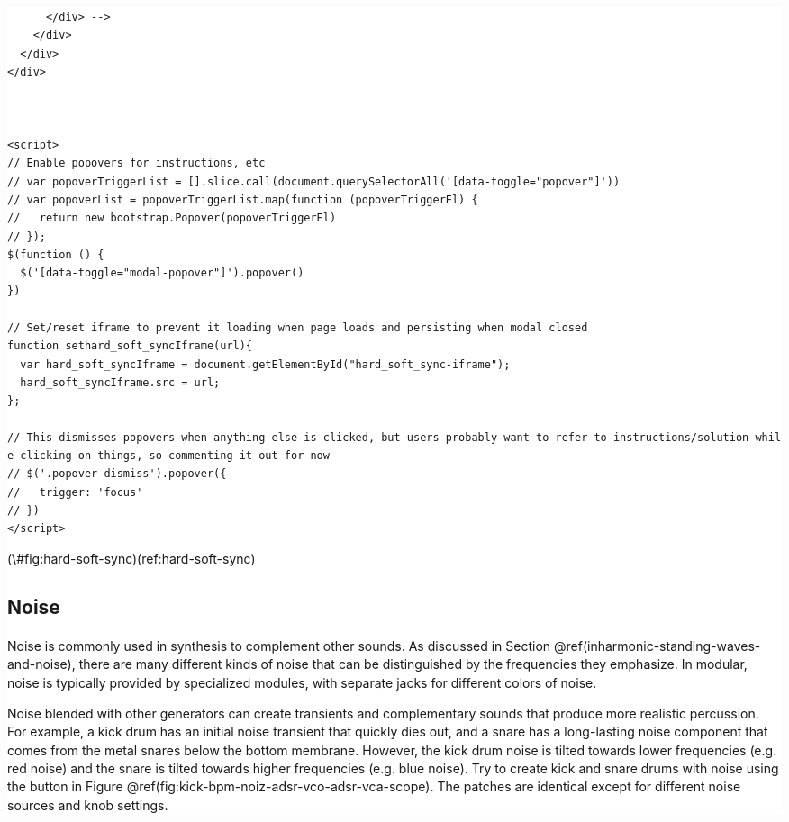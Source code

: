 ```{=html}
      </div> -->
    </div>
  </div>
</div>

  

<script>
// Enable popovers for instructions, etc 
// var popoverTriggerList = [].slice.call(document.querySelectorAll('[data-toggle="popover"]'))
// var popoverList = popoverTriggerList.map(function (popoverTriggerEl) {
//   return new bootstrap.Popover(popoverTriggerEl)
// });
$(function () {
  $('[data-toggle="modal-popover"]').popover()
})

// Set/reset iframe to prevent it loading when page loads and persisting when modal closed 
function sethard_soft_syncIframe(url){
  var hard_soft_syncIframe = document.getElementById("hard_soft_sync-iframe");
  hard_soft_syncIframe.src = url;
};

// This dismisses popovers when anything else is clicked, but users probably want to refer to instructions/solution while clicking on things, so commenting it out for now
// $('.popover-dismiss').popover({
//   trigger: 'focus'
// })
</script>

```


<div class="figure" style="margin-top: 0px;padding-top: 0px;"><p class="caption">(\#fig:hard-soft-sync)(ref:hard-soft-sync)</p></div>

## Noise

Noise is commonly used in synthesis to complement other sounds.
As discussed in Section \@ref(inharmonic-standing-waves-and-noise), there are many different kinds of noise that can be distinguished by the frequencies they emphasize.
In modular, noise is typically provided by specialized modules, with separate jacks for different colors of noise.

Noise blended with other generators can create transients and complementary sounds that produce more realistic percussion.
For example, a kick drum has an initial noise transient that quickly dies out, and a snare has a long-lasting noise component that comes from the metal snares below the bottom membrane.
However, the kick drum noise is tilted towards lower frequencies (e.g. red noise) and the snare is tilted towards higher frequencies (e.g. blue noise).
Try to create kick and snare drums with noise using the button in Figure \@ref(fig:kick-bpm-noiz-adsr-vco-adsr-vca-scope).
The patches are identical except for different noise sources and knob settings.
